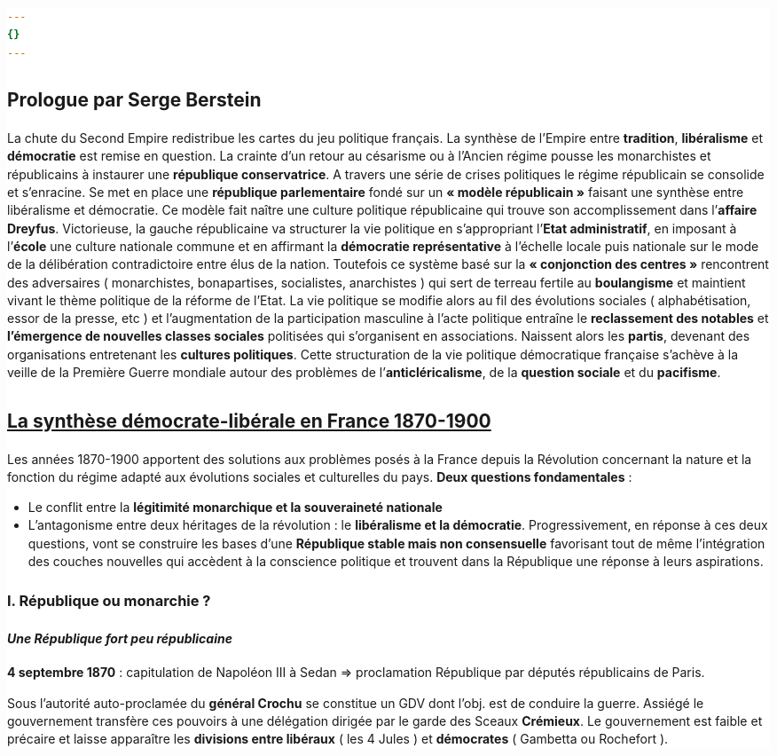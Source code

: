 ```yaml
---
{}
---
```

## Prologue par Serge Berstein 

La chute du Second Empire redistribue les cartes du jeu politique français. La synthèse de l’Empire entre **tradition**, **libéralisme** et **démocratie** est remise en question. La crainte d’un retour au césarisme ou à l’Ancien régime pousse les monarchistes et républicains à instaurer une **république conservatrice**.
A travers une série de crises politiques le régime républicain se consolide et s’enracine. Se met en place une **république parlementaire** fondé sur un **« modèle républicain »** faisant une synthèse entre libéralisme et démocratie. Ce modèle fait naître une culture politique républicaine qui trouve son accomplissement dans l’**affaire Dreyfus**. 
Victorieuse, la gauche républicaine va structurer la vie politique en s’appropriant l’**Etat administratif**, en imposant à l’**école** une culture nationale commune et en affirmant la **démocratie représentative** à l’échelle locale puis nationale sur le mode de la délibération contradictoire entre élus de la nation. Toutefois ce système basé sur la **« conjonction des centres »** rencontrent des adversaires ( monarchistes, bonapartises, socialistes, anarchistes ) qui sert de terreau fertile au **boulangisme** et maintient vivant le thème politique de la réforme de l’Etat.
La vie politique se modifie alors au fil des évolutions sociales ( alphabétisation, essor de la presse, etc ) et l’augmentation de la participation masculine à l’acte politique entraîne le **reclassement des notables** et **l’émergence de nouvelles classes sociales** politisées qui s’organisent en associations. Naissent alors les **partis**, devenant des organisations entretenant les **cultures politiques**. 
Cette structuration de la vie politique démocratique française s’achève à la veille de la Première Guerre mondiale autour des problèmes de l’**anticléricalisme**, de la **question sociale** et du **pacifisme**.

## <u>La synthèse démocrate-libérale en France 1870-1900</u>

Les années 1870-1900 apportent des solutions aux problèmes posés à la France depuis la Révolution concernant la nature et la fonction du régime adapté aux évolutions sociales et culturelles du pays. **Deux questions fondamentales** : 
- Le conflit entre la **légitimité monarchique et la souveraineté nationale** 
- L’antagonisme entre deux héritages de la révolution : le **libéralisme et la démocratie**.
Progressivement, en réponse à ces deux questions, vont se construire les bases d’une **République stable mais non consensuelle** favorisant tout de même l’intégration des couches nouvelles qui accèdent à la conscience politique et trouvent dans la République une réponse à leurs aspirations.

### I. République ou monarchie ? 

#### *Une République fort peu républicaine*

**4 septembre 1870** : capitulation de Napoléon III à Sedan ⇒ proclamation République par députés républicains de Paris.

Sous l’autorité auto-proclamée du **général Crochu** se constitue un GDV dont l’obj. est de conduire la guerre. Assiégé le gouvernement transfère ces pouvoirs à une délégation dirigée par le garde des Sceaux **Crémieux**. Le gouvernement est faible et précaire et laisse apparaître les **divisions entre libéraux** ( les 4 Jules ) et **démocrates** ( Gambetta ou Rochefort ).
